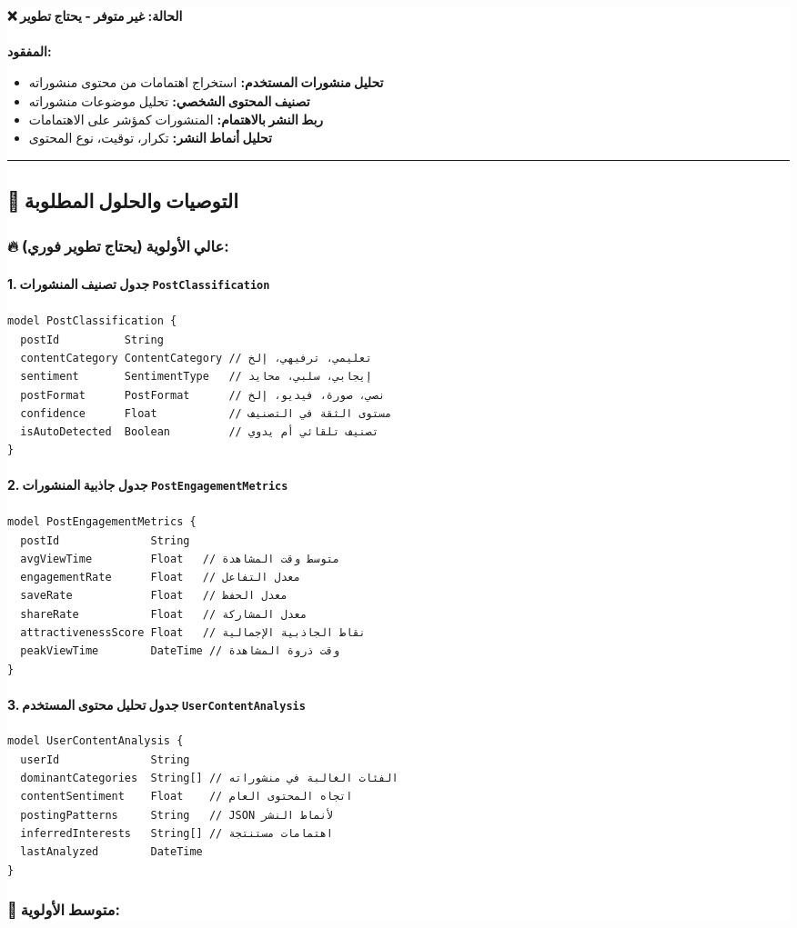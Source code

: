 #### ❌ **الحالة: غير متوفر - يحتاج تطوير**

**المفقود:**
- **تحليل منشورات المستخدم:** استخراج اهتمامات من محتوى منشوراته
- **تصنيف المحتوى الشخصي:** تحليل موضوعات منشوراته
- **ربط النشر بالاهتمام:** المنشورات كمؤشر على الاهتمامات
- **تحليل أنماط النشر:** تكرار، توقيت، نوع المحتوى

---

## 🚀 التوصيات والحلول المطلوبة

### 🔥 **عالي الأولوية (يحتاج تطوير فوري):**

#### 1. **جدول تصنيف المنشورات `PostClassification`**
```prisma
model PostClassification {
  postId          String
  contentCategory ContentCategory // تعليمي، ترفيهي، إلخ
  sentiment       SentimentType   // إيجابي، سلبي، محايد
  postFormat      PostFormat      // نصي، صورة، فيديو، إلخ
  confidence      Float           // مستوى الثقة في التصنيف
  isAutoDetected  Boolean         // تصنيف تلقائي أم يدوي
}
```

#### 2. **جدول جاذبية المنشورات `PostEngagementMetrics`**
```prisma
model PostEngagementMetrics {
  postId              String
  avgViewTime         Float   // متوسط وقت المشاهدة
  engagementRate      Float   // معدل التفاعل
  saveRate            Float   // معدل الحفظ
  shareRate           Float   // معدل المشاركة
  attractivenessScore Float   // نقاط الجاذبية الإجمالية
  peakViewTime        DateTime // وقت ذروة المشاهدة
}
```

#### 3. **جدول تحليل محتوى المستخدم `UserContentAnalysis`**
```prisma
model UserContentAnalysis {
  userId              String
  dominantCategories  String[] // الفئات الغالبة في منشوراته
  contentSentiment    Float    // اتجاه المحتوى العام
  postingPatterns     String   // JSON لأنماط النشر
  inferredInterests   String[] // اهتمامات مستنتجة
  lastAnalyzed        DateTime
}
```

### 🔶 **متوسط الأولوية:**
